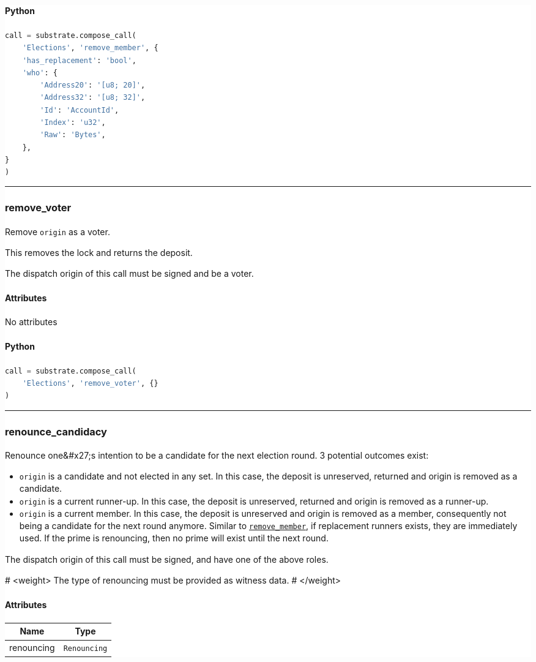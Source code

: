 #### Python
```python
call = substrate.compose_call(
    'Elections', 'remove_member', {
    'has_replacement': 'bool',
    'who': {
        'Address20': '[u8; 20]',
        'Address32': '[u8; 32]',
        'Id': 'AccountId',
        'Index': 'u32',
        'Raw': 'Bytes',
    },
}
)
```

---------
### remove_voter
Remove `origin` as a voter.

This removes the lock and returns the deposit.

The dispatch origin of this call must be signed and be a voter.
#### Attributes
No attributes

#### Python
```python
call = substrate.compose_call(
    'Elections', 'remove_voter', {}
)
```

---------
### renounce_candidacy
Renounce one&\#x27;s intention to be a candidate for the next election round. 3 potential
outcomes exist:

- `origin` is a candidate and not elected in any set. In this case, the deposit is
  unreserved, returned and origin is removed as a candidate.
- `origin` is a current runner-up. In this case, the deposit is unreserved, returned and
  origin is removed as a runner-up.
- `origin` is a current member. In this case, the deposit is unreserved and origin is
  removed as a member, consequently not being a candidate for the next round anymore.
  Similar to [`remove_member`](Self::remove_member), if replacement runners exists, they
  are immediately used. If the prime is renouncing, then no prime will exist until the
  next round.

The dispatch origin of this call must be signed, and have one of the above roles.

\# &lt;weight&gt;
The type of renouncing must be provided as witness data.
\# &lt;/weight&gt;
#### Attributes
| Name | Type |
| -------- | -------- | 
| renouncing | `Renouncing` | 
